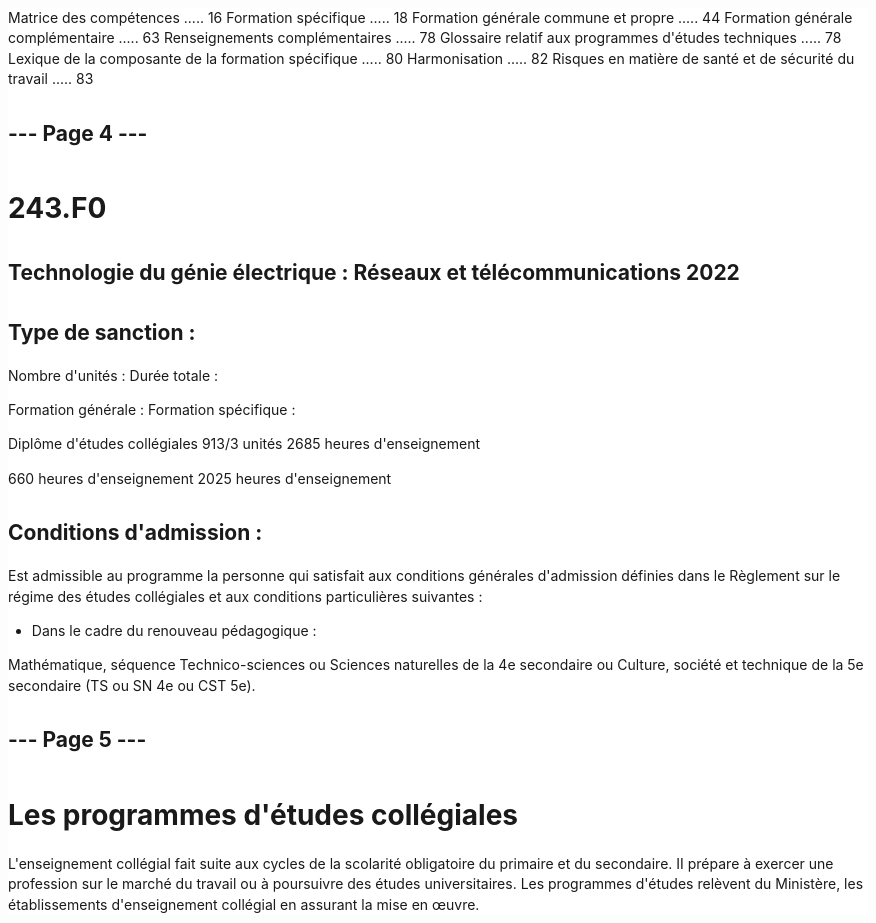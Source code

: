 Matrice des compétences ..... 16
Formation spécifique ..... 18
Formation générale commune et propre ..... 44
Formation générale complémentaire ..... 63
Renseignements complémentaires ..... 78
Glossaire relatif aux programmes d'études techniques ..... 78
Lexique de la composante de la formation spécifique ..... 80
Harmonisation ..... 82
Risques en matière de santé et de sécurité du travail ..... 83

## --- Page 4 ---

# 243.F0 

## Technologie du génie électrique : Réseaux et télécommunications 2022

## Type de sanction :

Nombre d'unités :
Durée totale :

Formation générale :
Formation spécifique :

Diplôme d'études collégiales
$913 / 3$ unités
2685 heures d'enseignement

660 heures d'enseignement
2025 heures d'enseignement

## Conditions d'admission :

Est admissible au programme la personne qui satisfait aux conditions générales d'admission définies dans le Règlement sur le régime des études collégiales et aux conditions particulières suivantes :

- Dans le cadre du renouveau pédagogique :

Mathématique, séquence Technico-sciences ou Sciences naturelles de la 4e secondaire ou Culture, société et technique de la 5e secondaire (TS ou SN 4e ou CST 5e).

## --- Page 5 ---

# Les programmes d'études collégiales 

L'enseignement collégial fait suite aux cycles de la scolarité obligatoire du primaire et du secondaire. II prépare à exercer une profession sur le marché du travail ou à poursuivre des études universitaires. Les programmes d'études relèvent du Ministère, les établissements d'enseignement collégial en assurant la mise en œuvre.
